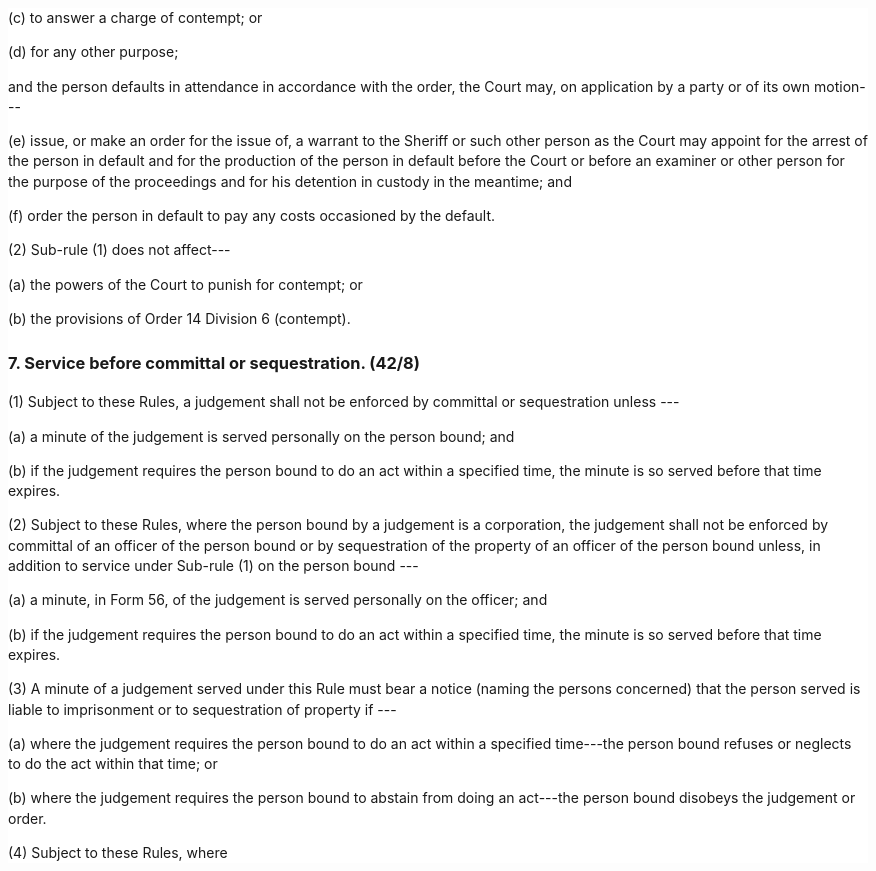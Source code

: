 \(c\) to answer a charge of contempt; or

\(d\) for any other purpose;

and the person defaults in attendance in accordance with the order, the
Court may, on application by a party or of its own motion---

\(e\) issue, or make an order for the issue of, a warrant to the
Sheriff or such other person as the Court may appoint for the arrest
of the person in default and for the production of the person in
default before the Court or before an examiner or other person for the
purpose of the proceedings and for his detention in custody in the
meantime; and

\(f\) order the person in default to pay any costs occasioned by the
default.

\(2\) Sub-rule (1) does not affect---

\(a\) the powers of the Court to punish for contempt; or

\(b\) the provisions of Order 14 Division 6 (contempt).

### 7\. Service before committal or sequestration. (42/8)

\(1\) Subject to these Rules, a judgement shall not be enforced by
committal or sequestration unless ---

\(a\) a minute of the judgement is served personally on the person
bound; and

\(b\) if the judgement requires the person bound to do an act within a
specified time, the minute is so served before that time expires.

\(2\) Subject to these Rules, where the person bound by a judgement is a
corporation, the judgement shall not be enforced by committal of an
officer of the person bound or by sequestration of the property of an
officer of the person bound unless, in addition to service under
Sub-rule (1) on the person bound ---

\(a\) a minute, in Form 56, of the judgement is served personally on
the officer; and

\(b\) if the judgement requires the person bound to do an act within a
specified time, the minute is so served before that time expires.

\(3\) A minute of a judgement served under this Rule must bear a notice
(naming the persons concerned) that the person served is liable to
imprisonment or to sequestration of property if ---

\(a\) where the judgement requires the person bound to do an act
within a specified time---the person bound refuses or neglects to do
the act within that time; or

\(b\) where the judgement requires the person bound to abstain from
doing an act---the person bound disobeys the judgement or order.

\(4\) Subject to these Rules, where
